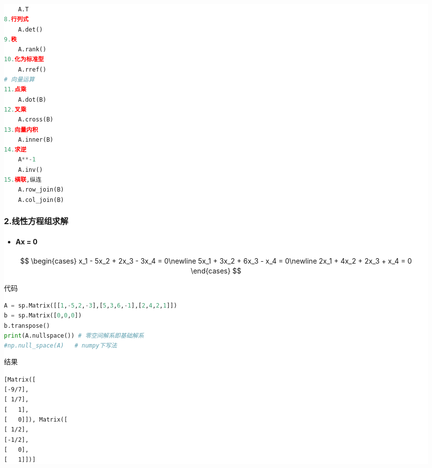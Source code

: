 ```python
    A.T
8.行列式
    A.det()
9.秩
    A.rank()
10.化为标准型
	A.rref()
# 向量运算
11.点乘
    A.dot(B)
12.叉乘
    A.cross(B)
13.向量内积
    A.inner(B)
14.求逆
    A**-1
    A.inv()
15.横联,纵连
    A.row_join(B)
    A.col_join(B)
```
### 2.线性方程组求解
* #### Ax = 0

$$
\begin{cases} 
x_1 - 5x_2 + 2x_3 - 3x_4 = 0\newline
5x_1 + 3x_2 + 6x_3 - x_4 = 0\newline
2x_1 + 4x_2 + 2x_3 + x_4 = 0
\end{cases}
$$

代码

```python
A = sp.Matrix([[1,-5,2,-3],[5,3,6,-1],[2,4,2,1]])
b = sp.Matrix([0,0,0])
b.transpose()
print(A.nullspace()) # 零空间解系即基础解系
#np.null_space(A)	# numpy下写法

```

结果

```
[Matrix([
[-9/7],
[ 1/7],
[   1],
[   0]]), Matrix([
[ 1/2],
[-1/2],
[   0],
[   1]])]
```
